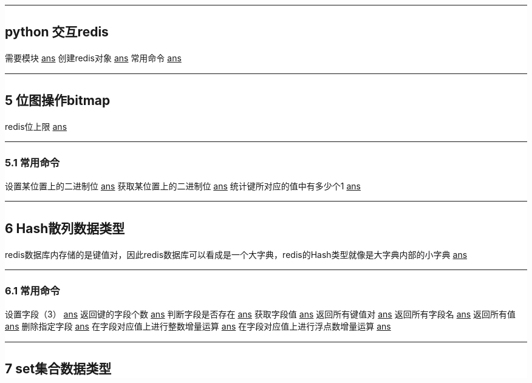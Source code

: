 

---
## python 交互redis

需要模块   [ans](#ans_交互redis1)<a name='交互redis1'></a>
创建redis对象   [ans](#ans_交互redis2)<a name='交互redis2'></a>
常用命令   [ans](#ans_交互redis3)<a name='交互redis3'></a>



---
## 5 位图操作bitmap

redis位上限   [ans](#ans_位图操作bitmap1)<a name='位图操作bitmap1'></a>



---
### 5.1 常用命令

设置某位置上的二进制位   [ans](#ans_常用命令1)<a name='常用命令1'></a>
获取某位置上的二进制位   [ans](#ans_常用命令2)<a name='常用命令2'></a>
统计键所对应的值中有多少个1   [ans](#ans_常用命令3)<a name='常用命令3'></a>



---
## 6 Hash散列数据类型

redis数据库内存储的是键值对，因此redis数据库可以看成是一个大字典，redis的Hash类型就像是大字典内部的小字典   [ans](#ans_Hash散列数据类型1)<a name='Hash散列数据类型1'></a>



---
### 6.1 常用命令

设置字段（3）   [ans](#ans_常用命令1)<a name='常用命令1'></a>
返回键的字段个数   [ans](#ans_常用命令2)<a name='常用命令2'></a>
判断字段是否存在   [ans](#ans_常用命令3)<a name='常用命令3'></a>
获取字段值   [ans](#ans_常用命令4)<a name='常用命令4'></a>
返回所有键值对   [ans](#ans_常用命令5)<a name='常用命令5'></a>
返回所有字段名   [ans](#ans_常用命令6)<a name='常用命令6'></a>
返回所有值   [ans](#ans_常用命令7)<a name='常用命令7'></a>
删除指定字段   [ans](#ans_常用命令8)<a name='常用命令8'></a>
在字段对应值上进行整数增量运算   [ans](#ans_常用命令9)<a name='常用命令9'></a>
在字段对应值上进行浮点数增量运算   [ans](#ans_常用命令10)<a name='常用命令10'></a>



---
## 7 set集合数据类型
